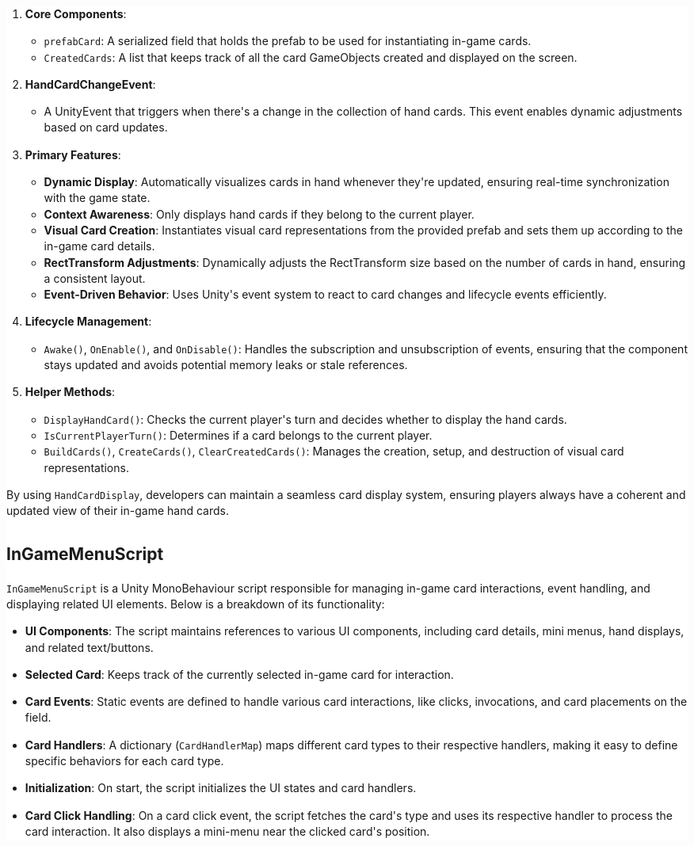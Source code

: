 1. **Core Components**:
   - `prefabCard`: A serialized field that holds the prefab to be used for instantiating in-game cards.
   - `CreatedCards`: A list that keeps track of all the card GameObjects created and displayed on the screen.

2. **HandCardChangeEvent**:
   - A UnityEvent that triggers when there's a change in the collection of hand cards. This event enables dynamic adjustments based on card updates.

3. **Primary Features**:
   - **Dynamic Display**: Automatically visualizes cards in hand whenever they're updated, ensuring real-time synchronization with the game state.
   - **Context Awareness**: Only displays hand cards if they belong to the current player.
   - **Visual Card Creation**: Instantiates visual card representations from the provided prefab and sets them up according to the in-game card details.
   - **RectTransform Adjustments**: Dynamically adjusts the RectTransform size based on the number of cards in hand, ensuring a consistent layout.
   - **Event-Driven Behavior**: Uses Unity's event system to react to card changes and lifecycle events efficiently.

4. **Lifecycle Management**:
   - `Awake()`, `OnEnable()`, and `OnDisable()`: Handles the subscription and unsubscription of events, ensuring that the component stays updated and avoids potential memory leaks or stale references.

5. **Helper Methods**:
   - `DisplayHandCard()`: Checks the current player's turn and decides whether to display the hand cards.
   - `IsCurrentPlayerTurn()`: Determines if a card belongs to the current player.
   - `BuildCards()`, `CreateCards()`, `ClearCreatedCards()`: Manages the creation, setup, and destruction of visual card representations.

By using `HandCardDisplay`, developers can maintain a seamless card display system, ensuring players always have a coherent and updated view of their in-game hand cards.

## InGameMenuScript

`InGameMenuScript` is a Unity MonoBehaviour script responsible for managing in-game card interactions, event handling, and displaying related UI elements. Below is a breakdown of its functionality:

- **UI Components**: The script maintains references to various UI components, including card details, mini menus, hand displays, and related text/buttons.

- **Selected Card**: Keeps track of the currently selected in-game card for interaction.

- **Card Events**: Static events are defined to handle various card interactions, like clicks, invocations, and card placements on the field.

- **Card Handlers**: A dictionary (`CardHandlerMap`) maps different card types to their respective handlers, making it easy to define specific behaviors for each card type.

- **Initialization**: On start, the script initializes the UI states and card handlers.

- **Card Click Handling**: On a card click event, the script fetches the card's type and uses its respective handler to process the card interaction. It also displays a mini-menu near the clicked card's position.
